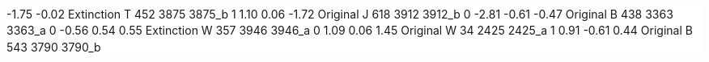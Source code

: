    <td style="text-align:right;"> -1.75 </td>
   <td style="text-align:right;"> -0.02 </td>
  </tr>
  <tr>
   <td style="text-align:left;"> Extinction </td>
   <td style="text-align:left;"> T </td>
   <td style="text-align:left;"> 452 </td>
   <td style="text-align:left;"> 3875 </td>
   <td style="text-align:left;"> 3875_b </td>
   <td style="text-align:right;"> 1 </td>
   <td style="text-align:right;"> 1.10 </td>
   <td style="text-align:right;"> 0.06 </td>
   <td style="text-align:right;"> -1.72 </td>
  </tr>
  <tr>
   <td style="text-align:left;"> Original </td>
   <td style="text-align:left;"> J </td>
   <td style="text-align:left;"> 618 </td>
   <td style="text-align:left;"> 3912 </td>
   <td style="text-align:left;"> 3912_b </td>
   <td style="text-align:right;"> 0 </td>
   <td style="text-align:right;"> -2.81 </td>
   <td style="text-align:right;"> -0.61 </td>
   <td style="text-align:right;"> -0.47 </td>
  </tr>
  <tr>
   <td style="text-align:left;"> Original </td>
   <td style="text-align:left;"> B </td>
   <td style="text-align:left;"> 438 </td>
   <td style="text-align:left;"> 3363 </td>
   <td style="text-align:left;"> 3363_a </td>
   <td style="text-align:right;"> 0 </td>
   <td style="text-align:right;"> -0.56 </td>
   <td style="text-align:right;"> 0.54 </td>
   <td style="text-align:right;"> 0.55 </td>
  </tr>
  <tr>
   <td style="text-align:left;"> Extinction </td>
   <td style="text-align:left;"> W </td>
   <td style="text-align:left;"> 357 </td>
   <td style="text-align:left;"> 3946 </td>
   <td style="text-align:left;"> 3946_a </td>
   <td style="text-align:right;"> 0 </td>
   <td style="text-align:right;"> 1.09 </td>
   <td style="text-align:right;"> 0.06 </td>
   <td style="text-align:right;"> 1.45 </td>
  </tr>
  <tr>
   <td style="text-align:left;"> Original </td>
   <td style="text-align:left;"> W </td>
   <td style="text-align:left;"> 34 </td>
   <td style="text-align:left;"> 2425 </td>
   <td style="text-align:left;"> 2425_a </td>
   <td style="text-align:right;"> 1 </td>
   <td style="text-align:right;"> 0.91 </td>
   <td style="text-align:right;"> -0.61 </td>
   <td style="text-align:right;"> 0.44 </td>
  </tr>
  <tr>
   <td style="text-align:left;"> Original </td>
   <td style="text-align:left;"> B </td>
   <td style="text-align:left;"> 543 </td>
   <td style="text-align:left;"> 3790 </td>
   <td style="text-align:left;"> 3790_b </td>